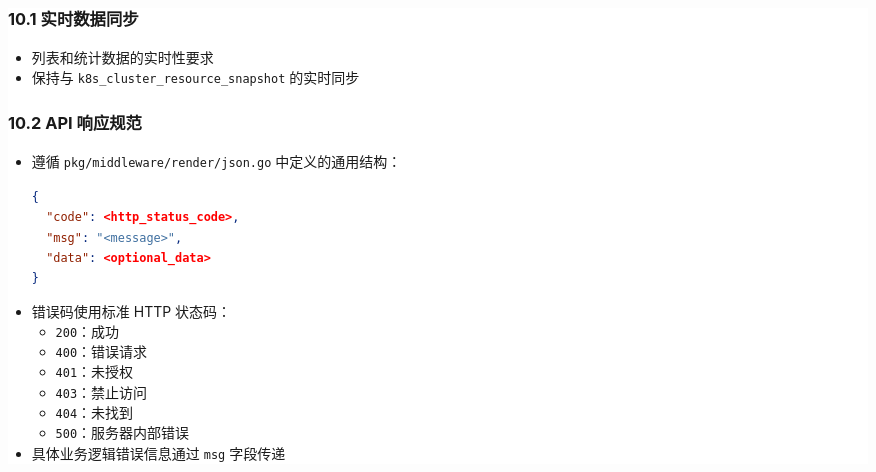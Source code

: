 ### 10.1 实时数据同步
- 列表和统计数据的实时性要求
- 保持与 `k8s_cluster_resource_snapshot` 的实时同步

### 10.2 API 响应规范
- 遵循 `pkg/middleware/render/json.go` 中定义的通用结构：
  ```json
  {
    "code": <http_status_code>,
    "msg": "<message>",
    "data": <optional_data>
  }
  ```
- 错误码使用标准 HTTP 状态码：
  - `200`：成功
  - `400`：错误请求
  - `401`：未授权
  - `403`：禁止访问
  - `404`：未找到
  - `500`：服务器内部错误
- 具体业务逻辑错误信息通过 `msg` 字段传递